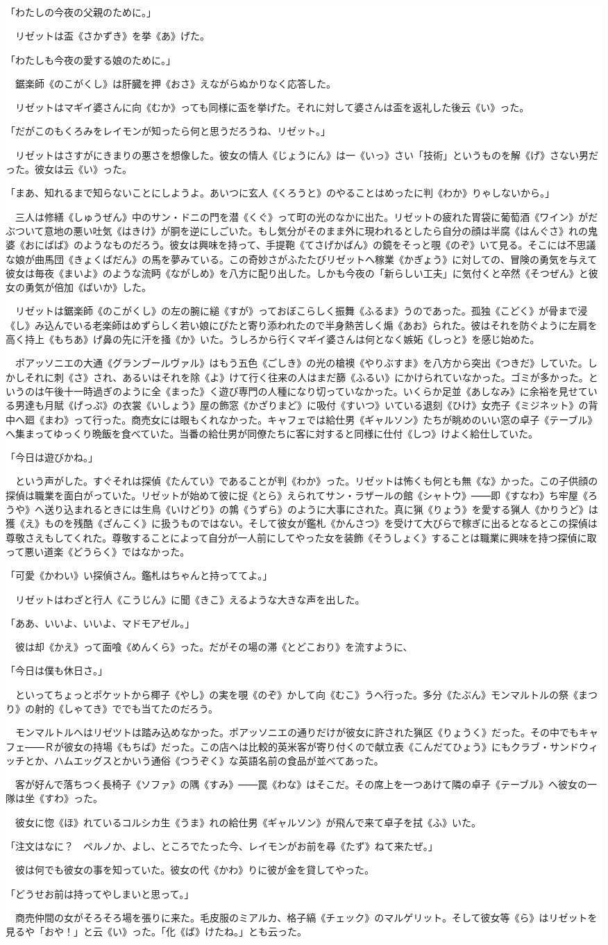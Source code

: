 「わたしの今夜の父親のために。」

　リゼットは盃《さかずき》を挙《あ》げた。

「わたしも今夜の愛する娘のために。」

　鋸楽師《のこがくし》は肝臓を押《おさ》えながらぬかりなく応答した。

　リゼットはマギイ婆さんに向《むか》っても同様に盃を挙げた。それに対して婆さんは盃を返礼した後云《い》った。

「だがこのもくろみをレイモンが知ったら何と思うだろうね、リゼット。」

　リゼットはさすがにきまりの悪さを想像した。彼女の情人《じょうにん》は一《いっ》さい「技術」というものを解《げ》さない男だった。彼女は云《い》った。

「まあ、知れるまで知らないことにしようよ。あいつに玄人《くろうと》のやることはめったに判《わか》りゃしないから。」

　三人は修繕《しゅうぜん》中のサン・ドニの門を潜《くぐ》って町の光のなかに出た。リゼットの疲れた胃袋に葡萄酒《ワイン》がだぶついて意地の悪い吐気《はきけ》が胴を逆にしごいた。もし気分がそのまま外に現われるとしたら自分の顔は半腐《はんぐさ》れの鬼婆《おにばば》のようなものだろう。彼女は興味を持って、手提鞄《てさげかばん》の鏡をそっと覗《のぞ》いて見る。そこには不思議な娘が曲馬団《きょくばだん》の馬を夢みている。この奇妙さがふたたびリゼットへ稼業《かぎょう》に対しての、冒険の勇気を与えて彼女は毎夜《まいよ》のような流眄《ながしめ》を八方に配り出した。しかも今夜の「新らしい工夫」に気付くと卒然《そつぜん》と彼女の勇気が倍加《ばいか》した。

　リゼットは鋸楽師《のこがくし》の左の腕に縋《すが》っておぼこらしく振舞《ふるま》うのであった。孤独《こどく》が骨まで浸《し》み込んでいる老楽師はめずらしく若い娘にぴたと寄り添われたので半身熱苦しく煽《あお》られた。彼はそれを防ぐように左肩を高く持上《もちあ》げ鼻の先に汗を掻《か》いた。うしろから行くマギイ婆さんは何となく嫉妬《しっと》を感じ始めた。

　ポアッソニエの大通《グランブールヴァル》はもう五色《ごしき》の光の槍襖《やりぶすま》を八方から突出《つきだ》していた。しかしそれに刺《さ》され、あるいはそれを除《よ》けて行く往来の人はまだ篩《ふるい》にかけられていなかった。ゴミが多かった。というのは午後十一時過ぎのように全《まった》く遊び専門の人種になり切っていなかった。いくらか足並《あしなみ》に余裕を見せている男達も月賦《げっぷ》の衣裳《いしょう》屋の飾窓《かざりまど》に吸付《すいつ》いている退刻《ひけ》女売子《ミジネット》の背中へ廻《まわ》って行った。商売女には眼もくれなかった。キャフェでは給仕男《ギャルソン》たちが眺めのいい窓の卓子《テーブル》へ集まってゆっくり晩飯を食べていた。当番の給仕男が同僚たちに客に対すると同様に仕付《しつ》けよく給仕していた。

「今日は遊びかね。」

　という声がした。すぐそれは探偵《たんてい》であることが判《わか》った。リゼットは怖くも何とも無《な》かった。この子供顔の探偵は職業を面白がっていた。リゼットが始めて彼に捉《とら》えられてサン・ラザールの館《シャトウ》――即《すなわ》ち牢屋《ろうや》へ送り込まれるときには生鳥《いけどり》の鶉《うずら》のように大事にされた。真に猟《りょう》を愛する猟人《かりうど》は獲《え》ものを残酷《ざんこく》に扱うものではない。そして彼女が鑑札《かんさつ》を受けて大びらで稼ぎに出るとなるとこの探偵は尊敬さえもしてくれた。尊敬することによって自分が一人前にしてやった女を装飾《そうしょく》することは職業に興味を持つ探偵に取って悪い道楽《どうらく》ではなかった。

「可愛《かわい》い探偵さん。鑑札はちゃんと持っててよ。」

　リゼットはわざと行人《こうじん》に聞《きこ》えるような大きな声を出した。

「ああ、いいよ、いいよ、マドモアゼル。」

　彼は却《かえ》って面喰《めんくら》った。だがその場の滞《とどこおり》を流すように、

「今日は僕も休日さ。」

　といってちょっとポケットから椰子《やし》の実を覗《のぞ》かして向《むこ》うへ行った。多分《たぶん》モンマルトルの祭《まつり》の射的《しゃてき》ででも当てたのだろう。

　モンマルトルへはリゼツトは踏み込めなかった。ポアッソニエの通りだけが彼女に許された猟区《りょうく》だった。その中でもキャフェ――Ｒが彼女の持場《もちば》だった。この店へは比較的英米客が寄り付くので献立表《こんだてひょう》にもクラブ・サンドウィッチとか、ハムエッグスとかいう通俗《つうぞく》な英語名前の食品が並べてあった。

　客が好んで落ちつく長椅子《ソファ》の隅《すみ》――罠《わな》はそこだ。その席上を一つあけて隣の卓子《テーブル》へ彼女の一隊は坐《すわ》った。

　彼女に惚《ほ》れているコルシカ生《うま》れの給仕男《ギャルソン》が飛んで来て卓子を拭《ふ》いた。

「注文はなに？　ペルノか、よし、ところでたった今、レイモンがお前を尋《たず》ねて来たぜ。」

　彼は何でも彼女の事を知っていた。彼女の代《かわ》りに彼が金を貸してやった。

「どうせお前は持ってやしまいと思って。」

　商売仲間の女がそろそろ場を張りに来た。毛皮服のミアルカ、格子縞《チェック》のマルゲリット。そして彼女等《ら》はリゼットを見るや「おや！」と云《い》った。「化《ば》けたね。」とも云った。
